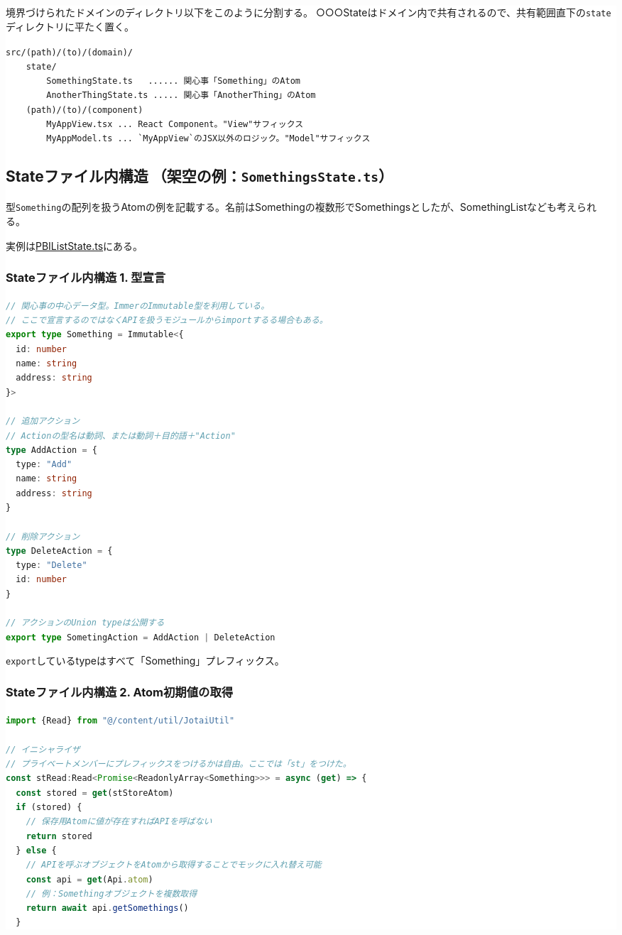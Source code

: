 境界づけられたドメインのディレクトリ以下をこのように分割する。
○○○Stateはドメイン内で共有されるので、共有範囲直下の`state`ディレクトリに平たく置く。
```text
src/(path)/(to)/(domain)/
    state/
        SomethingState.ts   ...... 関心事「Something」のAtom
        AnotherThingState.ts ..... 関心事「AnotherThing」のAtom
    (path)/(to)/(component)
        MyAppView.tsx ... React Component。"View"サフィックス
        MyAppModel.ts ... `MyAppView`のJSX以外のロジック。"Model"サフィックス
```

## Stateファイル内構造 （架空の例：`SomethingsState.ts`）

型`Something`の配列を扱うAtomの例を記載する。名前はSomethingの複数形でSomethingsとしたが、SomethingListなども考えられる。

実例は[PBIListState.ts](../../src/content/project/productBacklog/state/PBIListState.ts)にある。

### Stateファイル内構造 1. 型宣言
```typescript
// 関心事の中心データ型。ImmerのImmutable型を利用している。
// ここで宣言するのではなくAPIを扱うモジュールからimportするる場合もある。
export type Something = Immutable<{
  id: number
  name: string
  address: string
}>

// 追加アクション
// Actionの型名は動詞、または動詞＋目的語＋"Action"
type AddAction = {
  type: "Add"
  name: string
  address: string
}

// 削除アクション
type DeleteAction = {
  type: "Delete"
  id: number
}

// アクションのUnion typeは公開する
export type SometingAction = AddAction | DeleteAction
```
`export`しているtypeはすべて「Something」プレフィックス。

### Stateファイル内構造 2. Atom初期値の取得
```typescript
import {Read} from "@/content/util/JotaiUtil"

// イニシャライザ
// プライベートメンバーにプレフィックスをつけるかは自由。ここでは「st」をつけた。
const stRead:Read<Promise<ReadonlyArray<Something>>> = async (get) => {
  const stored = get(stStoreAtom)
  if (stored) {
    // 保存用Atomに値が存在すればAPIを呼ばない
    return stored
  } else {
    // APIを呼ぶオブジェクトをAtomから取得することでモックに入れ替え可能
    const api = get(Api.atom)
    // 例：Somethingオブジェクトを複数取得
    return await api.getSomethings()
  }
```